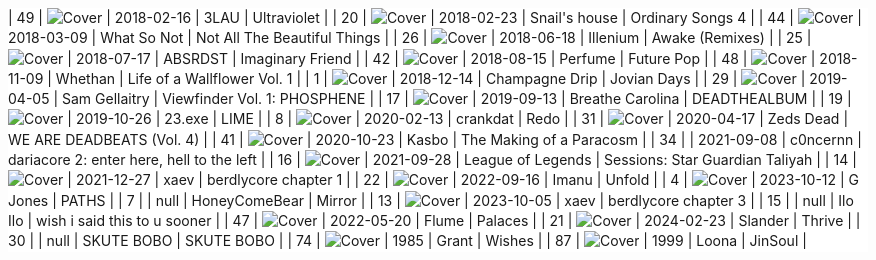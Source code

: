 | 49 | ![Cover](https://i.discogs.com/j44N5t7Ucp-hyKFivrLvwwBqTrENcznRhD3I0aO3HOc/rs:fit/g:sm/q:40/h:150/w:150/czM6Ly9kaXNjb2dz/LWRhdGFiYXNlLWlt/YWdlcy9SLTExNTc4/MDA5LTE1MTg4MjEw/OTctNzEzMS5qcGVn.jpeg) | 2018-02-16 | 3LAU | Ultraviolet |
| 20 | ![Cover](https://i.discogs.com/HeF7FLJXX29g073pTqVi2pe4q6YNCh13Elaz1TlwUYE/rs:fit/g:sm/q:40/h:150/w:150/czM6Ly9kaXNjb2dz/LWRhdGFiYXNlLWlt/YWdlcy9SLTExODcy/OTgxLTE1MjM4Nzg4/NzgtMzQzNy5wbmc.jpeg) | 2018-02-23 | Snail's house | Ordinary Songs 4 |
| 44 | ![Cover](https://i.discogs.com/3W3fT4a4Q7zcm0DIWpCu0YGoTwX8_BXs6Q621PK9nPs/rs:fit/g:sm/q:40/h:150/w:150/czM6Ly9kaXNjb2dz/LWRhdGFiYXNlLWlt/YWdlcy9SLTExNjc5/NTk5LTE1MjA1MzY3/MDYtODkwOC5qcGVn.jpeg) | 2018-03-09 | What So Not | Not All The Beautiful Things |
| 26 | ![Cover](https://i.discogs.com/-6DCYdIc96sdiQsRuBTyJv4Ce-DSrwKvRSGmi8PkFSk/rs:fit/g:sm/q:40/h:150/w:150/czM6Ly9kaXNjb2dz/LWRhdGFiYXNlLWlt/YWdlcy9SLTEzOTEw/NDM0LTE1NjM4NzMw/MDEtNTMyMy5qcGVn.jpeg) | 2018-06-18 | Illenium | Awake (Remixes) |
| 25 | ![Cover](https://i.discogs.com/qDsMRzZztUc6Ljv3JW_VO90oQ3vQ8XPl9rvgTGPbAqE/rs:fit/g:sm/q:40/h:150/w:150/czM6Ly9kaXNjb2dz/LWRhdGFiYXNlLWlt/YWdlcy9SLTEyMzMx/OTAxLTE1MzMwOTE0/NzQtMjkxNy5qcGVn.jpeg) | 2018-07-17 | ABSRDST | Imaginary Friend |
| 42 | ![Cover](https://i.discogs.com/8iTl7R2xbUdIqQZn6l1Y6qQS3SZb87R2IB6G23LdtIk/rs:fit/g:sm/q:40/h:150/w:150/czM6Ly9kaXNjb2dz/LWRhdGFiYXNlLWlt/YWdlcy9SLTEyNDEx/Mzc5LTE1MzQ3NDc4/NzEtNzIyNS5qcGVn.jpeg) | 2018-08-15 | Perfume | Future Pop |
| 48 | ![Cover](https://i.discogs.com/WmpdmYrCPWfYfGVy84Fed4l2clyvBldtsLUPGMamdNo/rs:fit/g:sm/q:40/h:150/w:150/czM6Ly9kaXNjb2dz/LWRhdGFiYXNlLWlt/YWdlcy9SLTE0MDM0/NTk3LTE1NjY1MTI3/OTAtMjI0Ny5qcGVn.jpeg) | 2018-11-09 | Whethan | Life of a Wallflower Vol. 1 |
| 1 | ![Cover](https://i.discogs.com/sjFZCKISj0rWn3mHXXx5wRdei0DBIAz70jA6Y80vLLY/rs:fit/g:sm/q:40/h:150/w:150/czM6Ly9kaXNjb2dz/LWRhdGFiYXNlLWlt/YWdlcy9SLTk0MjQx/NjUtMTQ4MDMzMjg5/MC0xOTczLmpwZWc.jpeg) | 2018-12-14 | Champagne Drip | Jovian Days |
| 29 | ![Cover](https://i.discogs.com/tL6W5kUG7b_i1Egm8qiXrZsAyBBavqz3VVtqFWcExnM/rs:fit/g:sm/q:40/h:150/w:150/czM6Ly9kaXNjb2dz/LWRhdGFiYXNlLWlt/YWdlcy9SLTEzNDU3/OTYyLTE1NTQ1ODI1/NjQtODc0MS5qcGVn.jpeg) | 2019-04-05 | Sam Gellaitry | Viewfinder Vol. 1: PHOSPHENE |
| 17 | ![Cover](https://i.discogs.com/Hrk_CuAzt-eJZGVZRz5T4P9gsG15tHV8lbSgRoihh28/rs:fit/g:sm/q:40/h:150/w:150/czM6Ly9kaXNjb2dz/LWRhdGFiYXNlLWlt/YWdlcy9SLTE0Mzgx/MjQ2LTE1NzMzODU4/MTItNjQ3Ni5qcGVn.jpeg) | 2019-09-13 | Breathe Carolina | DEADTHEALBUM |
| 19 | ![Cover](https://i.discogs.com/gc3mQtOUOqECj39fkzU2N6DXfjmkJnDA0QsD-P8fk0I/rs:fit/g:sm/q:40/h:150/w:150/czM6Ly9kaXNjb2dz/LWRhdGFiYXNlLWlt/YWdlcy9SLTE0Mzgw/MTQ5LTE1NzMzNTU3/NDMtNjcwMi5qcGVn.jpeg) | 2019-10-26 | 23.exe | LIME |
| 8 | ![Cover](https://i.discogs.com/bXjSQ9_fi7hPr06c_Wd_mPHEfBKeaCuoU4E-A5N54pw/rs:fit/g:sm/q:40/h:150/w:150/czM6Ly9kaXNjb2dz/LWRhdGFiYXNlLWlt/YWdlcy9SLTE0Nzg5/MjIwLTE1ODE2Mjc0/NDQtMzgyNy5qcGVn.jpeg) | 2020-02-13 | crankdat | Redo |
| 31 | ![Cover](https://i.discogs.com/IMCpzDTnpzt1O7X8t5XAURsk4LO1BEFkrDAuuPINKPA/rs:fit/g:sm/q:40/h:150/w:150/czM6Ly9kaXNjb2dz/LWRhdGFiYXNlLWlt/YWdlcy9SLTE1MDQ2/NjUzLTE1ODU5NjY0/ODAtNjAzMS5qcGVn.jpeg) | 2020-04-17 | Zeds Dead | WE ARE DEADBEATS (Vol. 4) |
| 41 | ![Cover](https://i.discogs.com/HR6s2iHUnw6CTEtXDvuUJNIhrfAelOQ5Wit_olodFrE/rs:fit/g:sm/q:40/h:150/w:150/czM6Ly9kaXNjb2dz/LWRhdGFiYXNlLWlt/YWdlcy9SLTE2MTAy/MDM0LTE2NjY0OTg2/MzktNjE2MS5qcGVn.jpeg) | 2020-10-23 | Kasbo | The Making of a Paracosm |
| 34 |  | 2021-09-08 | c0ncernn | dariacore 2: enter here, hell to the left |
| 16 | ![Cover](https://i.discogs.com/WeopKxHjGWaGh0UIXYks81kMcLQS2m4hksBFGUsHgqU/rs:fit/g:sm/q:40/h:150/w:150/czM6Ly9kaXNjb2dz/LWRhdGFiYXNlLWlt/YWdlcy9SLTIwNDA2/OTgyLTE2MzI4OTIz/NjMtMjUyMC5qcGVn.jpeg) | 2021-09-28 | League of Legends | Sessions: Star Guardian Taliyah |
| 14 | ![Cover](https://i.discogs.com/R4BQsYiki9bveaydpgtMH67Lh-QDz8Zzg-1izRi4ub0/rs:fit/g:sm/q:40/h:150/w:150/czM6Ly9kaXNjb2dz/LWRhdGFiYXNlLWlt/YWdlcy9SLTI4OTIz/ODE0LTE3MDAwNjkx/ODktNDkwOC5qcGVn.jpeg) | 2021-12-27 | xaev | berdlycore chapter 1 |
| 22 | ![Cover](https://i.discogs.com/CZgFhRwAG2huxWdfYwpxToMY9TjnqsvqE99iF8459ao/rs:fit/g:sm/q:40/h:150/w:150/czM6Ly9kaXNjb2dz/LWRhdGFiYXNlLWlt/YWdlcy9SLTI1MzUx/NTQwLTE2NzAwMTc0/NTAtODU4Ny5qcGVn.jpeg) | 2022-09-16 | Imanu | Unfold |
| 4 | ![Cover](https://i.discogs.com/fKG5aq9UAk2fIvFhPbxbuAkRiyJIjFbFD1wk0zLFz5M/rs:fit/g:sm/q:40/h:150/w:150/czM6Ly9kaXNjb2dz/LWRhdGFiYXNlLWlt/YWdlcy9SLTM5ODI0/ODAtMTM1MTM0NjUx/OS05MDIxLmpwZWc.jpeg) | 2023-10-12 | G Jones | PATHS |
| 7 |  | null | HoneyComeBear | Mirror |
| 13 | ![Cover](https://i.discogs.com/pS5CAliktI9f1P9ZWkz4hUsS9cfHqrlV2_coc6vxfzc/rs:fit/g:sm/q:40/h:150/w:150/czM6Ly9kaXNjb2dz/LWRhdGFiYXNlLWlt/YWdlcy9SLTI4Njkz/MjczLTE2OTgxNjk0/MDctOTI3MS5qcGVn.jpeg) | 2023-10-05 | xaev | berdlycore chapter 3 |
| 15 |  | null | Ilo Ilo | wish i said this to u sooner |
| 47 | ![Cover](https://i.discogs.com/UjSb_d1GSxQp4yUHllzK-FSNez1fcLuKVW-SCIEqqLc/rs:fit/g:sm/q:40/h:150/w:150/czM6Ly9kaXNjb2dz/LWRhdGFiYXNlLWlt/YWdlcy9SLTIyNzA1/NzU3LTE2NDg3MDA4/MTktMjY0Mi5qcGVn.jpeg) | 2022-05-20 | Flume | Palaces |
| 21 | ![Cover](https://i.discogs.com/IGV6sTqodM3Ynsvr-7RK4ScGSQnnyGC0mQ7ESt2yhXE/rs:fit/g:sm/q:40/h:150/w:150/czM6Ly9kaXNjb2dz/LWRhdGFiYXNlLWlt/YWdlcy9SLTI2OTA2/NjE1LTE2ODI2NjAz/NjctNTU0MC5qcGVn.jpeg) | 2024-02-23 | Slander | Thrive |
| 30 |  | null | SKUTE BOBO | SKUTE BOBO |
| 74 | ![Cover](https://i.discogs.com/uUbRH_rqlRA1VwuCNcwU0miue2CG-6Wd-YdFWRGk7Lg/rs:fit/g:sm/q:40/h:150/w:150/czM6Ly9kaXNjb2dz/LWRhdGFiYXNlLWlt/YWdlcy9SLTE5Mjgx/OS0xNjEyOTUxMTQ2/LTM5MzcuanBlZw.jpeg) | 1985 | Grant | Wishes |
| 87 | ![Cover](https://i.discogs.com/XOEj38mIOafrNpNsdweaF8tns7OTTj4qijJ8dKqu7ag/rs:fit/g:sm/q:40/h:150/w:150/czM6Ly9kaXNjb2dz/LWRhdGFiYXNlLWlt/YWdlcy9SLTcwMTk3/NC0xMTQ5NDYyNTM5/LmpwZWc.jpeg) | 1999 | Loona | JinSoul |
